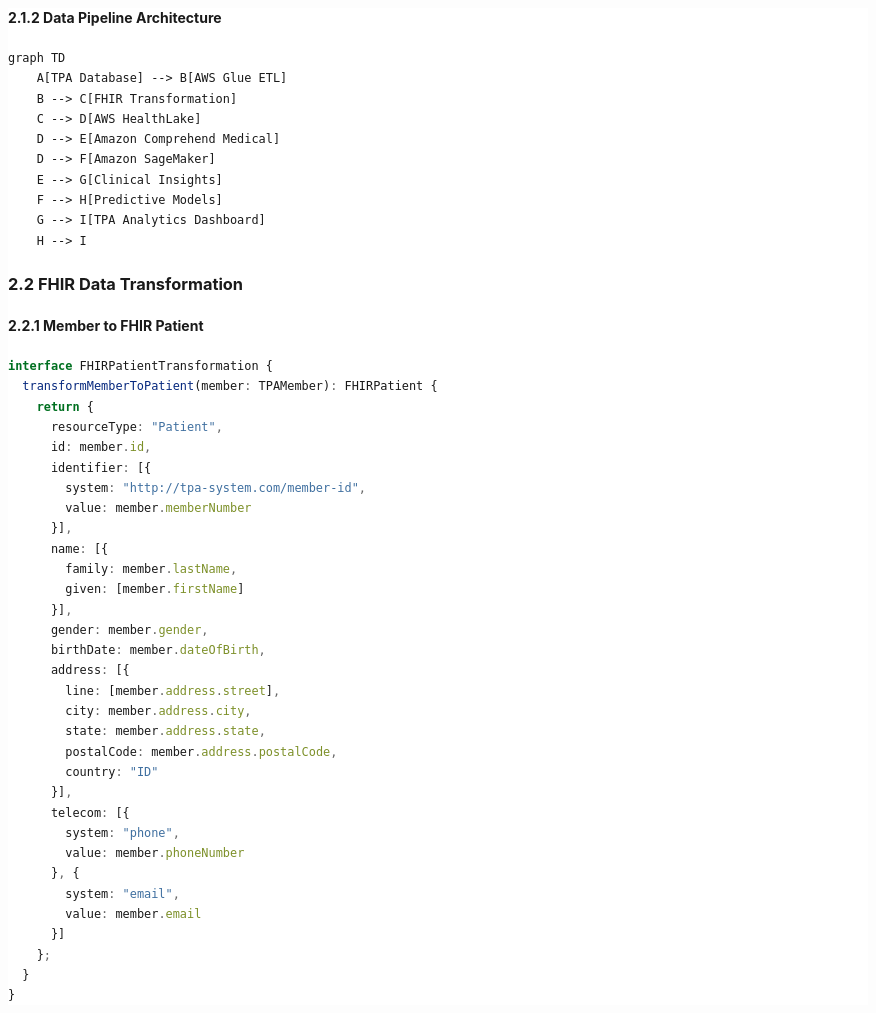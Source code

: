 #### 2.1.2 Data Pipeline Architecture
```mermaid
graph TD
    A[TPA Database] --> B[AWS Glue ETL]
    B --> C[FHIR Transformation]
    C --> D[AWS HealthLake]
    D --> E[Amazon Comprehend Medical]
    D --> F[Amazon SageMaker]
    E --> G[Clinical Insights]
    F --> H[Predictive Models]
    G --> I[TPA Analytics Dashboard]
    H --> I
```

### 2.2 FHIR Data Transformation

#### 2.2.1 Member to FHIR Patient
```typescript
interface FHIRPatientTransformation {
  transformMemberToPatient(member: TPAMember): FHIRPatient {
    return {
      resourceType: "Patient",
      id: member.id,
      identifier: [{
        system: "http://tpa-system.com/member-id",
        value: member.memberNumber
      }],
      name: [{
        family: member.lastName,
        given: [member.firstName]
      }],
      gender: member.gender,
      birthDate: member.dateOfBirth,
      address: [{
        line: [member.address.street],
        city: member.address.city,
        state: member.address.state,
        postalCode: member.address.postalCode,
        country: "ID"
      }],
      telecom: [{
        system: "phone",
        value: member.phoneNumber
      }, {
        system: "email",
        value: member.email
      }]
    };
  }
}
```
